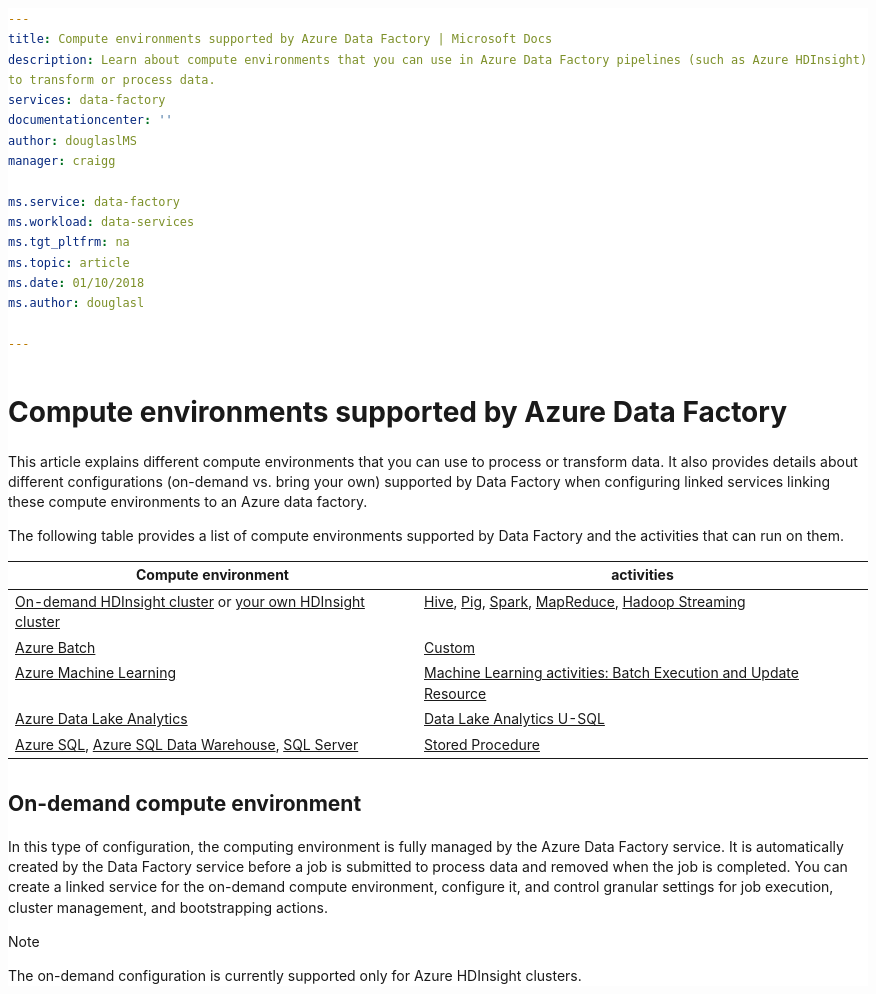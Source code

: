 ```yaml
---
title: Compute environments supported by Azure Data Factory | Microsoft Docs
description: Learn about compute environments that you can use in Azure Data Factory pipelines (such as Azure HDInsight) to transform or process data.
services: data-factory
documentationcenter: ''
author: douglaslMS
manager: craigg

ms.service: data-factory
ms.workload: data-services
ms.tgt_pltfrm: na
ms.topic: article
ms.date: 01/10/2018
ms.author: douglasl

---
```

# Compute environments supported by Azure Data Factory
This article explains different compute environments that you can use to process or transform data. It also provides details about different configurations (on-demand vs. bring your own) supported by Data Factory when configuring linked services linking these compute environments to an Azure data factory.

The following table provides a list of compute environments supported by Data Factory and the activities that can run on them. 

| Compute environment                      | activities                               |
| ---------------------------------------- | ---------------------------------------- |
| [On-demand HDInsight cluster](#azure-hdinsight-on-demand-linked-service) or [your own HDInsight cluster](#azure-hdinsight-linked-service) | [Hive](transform-data-using-hadoop-hive.md), [Pig](transform-data-using-hadoop-pig.md), [Spark](transform-data-using-spark.md), [MapReduce](transform-data-using-hadoop-map-reduce.md), [Hadoop Streaming](transform-data-using-hadoop-streaming.md) |
| [Azure Batch](#azure-batch-linked-service) | [Custom](transform-data-using-dotnet-custom-activity.md) |
| [Azure Machine Learning](#azure-machine-learning-linked-service) | [Machine Learning activities: Batch Execution and Update Resource](transform-data-using-machine-learning.md) |
| [Azure Data Lake Analytics](#azure-data-lake-analytics-linked-service) | [Data Lake Analytics U-SQL](transform-data-using-data-lake-analytics.md) |
| [Azure SQL](#azure-sql-database-linked-service), [Azure SQL Data Warehouse](#azure-sql-data-warehouse-linked-service), [SQL Server](#sql-server-linked-service) | [Stored Procedure](transform-data-using-stored-procedure.md) |

>  

## On-demand compute environment
In this type of configuration, the computing environment is fully managed by the Azure Data Factory service. It is automatically created by the Data Factory service before a job is submitted to process data and removed when the job is completed. You can create a linked service for the on-demand compute environment, configure it, and control granular settings for job execution, cluster management, and bootstrapping actions.

> [!NOTE]
> The on-demand configuration is currently supported only for Azure HDInsight clusters.
>
> 
